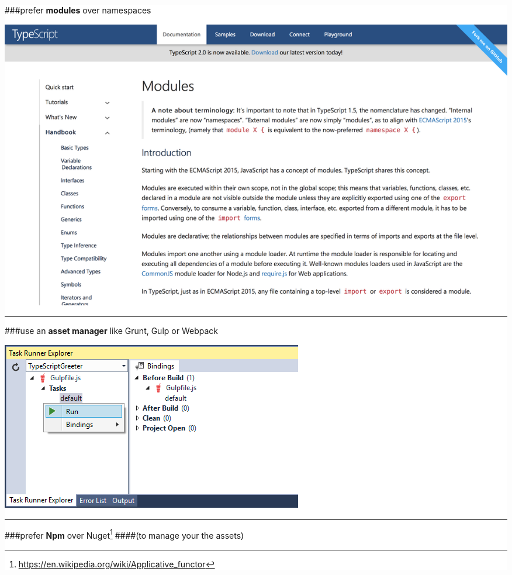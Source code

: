 
###prefer **modules** over namespaces

![](assets/modules.png)

---

###use an **asset manager** like Grunt, Gulp or Webpack

![fit](assets/task-runner-explorer.png)

---

###prefer **Npm** over Nuget[^6] 
####(to manage your the assets)


[^1]: https://github.com/Microsoft/TypeScript/wiki/TypeScript-Design-Goals
[^2]: https://en.wikipedia.org/wiki/Parametric_polymorphism
[^3]: https://en.wikipedia.org/wiki/Algebraic_data_type
[^4]: https://en.wikipedia.org/wiki/Functor
[^5]: https://en.wikipedia.org/wiki/Monad_(functional_programming)
[^6]: https://en.wikipedia.org/wiki/Applicative_functor
[^6]: that's the only way to manage typescript dependecies with ASP.NET core: http://www.typescriptlang.org/docs/handbook/asp-net-core.html